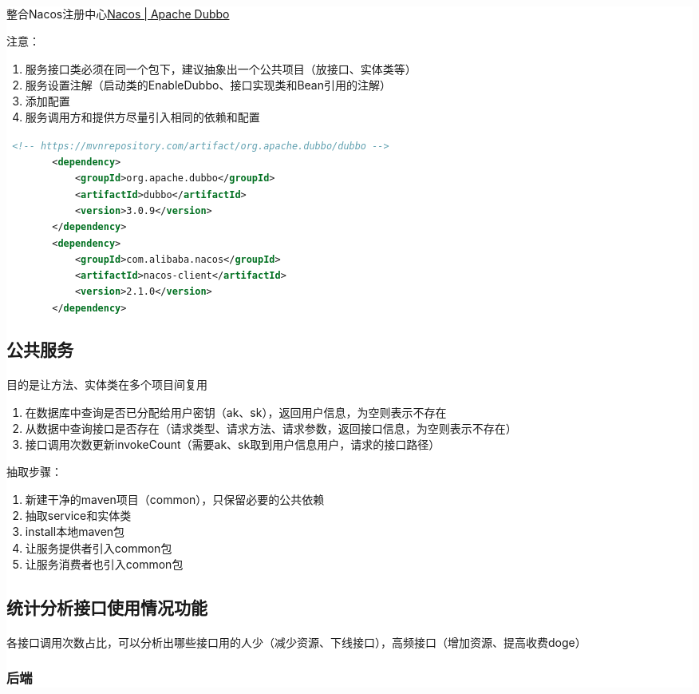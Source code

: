 整合Nacos注册中心[Nacos | Apache Dubbo](https://cn.dubbo.apache.org/zh-cn/overview/mannual/java-sdk/reference-manual/registry/nacos/)





注意：

1. 服务接口类必须在同一个包下，建议抽象出一个公共项目（放接口、实体类等）
2. 服务设置注解（启动类的EnableDubbo、接口实现类和Bean引用的注解）
3. 添加配置
4. 服务调用方和提供方尽量引入相同的依赖和配置

```xml
 <!-- https://mvnrepository.com/artifact/org.apache.dubbo/dubbo -->
        <dependency>
            <groupId>org.apache.dubbo</groupId>
            <artifactId>dubbo</artifactId>
            <version>3.0.9</version>
        </dependency>
        <dependency>
            <groupId>com.alibaba.nacos</groupId>
            <artifactId>nacos-client</artifactId>
            <version>2.1.0</version>
        </dependency>
```









## 公共服务

目的是让方法、实体类在多个项目间复用

1. 在数据库中查询是否已分配给用户密钥（ak、sk），返回用户信息，为空则表示不存在
2. 从数据中查询接口是否存在（请求类型、请求方法、请求参数，返回接口信息，为空则表示不存在）
3. 接口调用次数更新invokeCount（需要ak、sk取到用户信息用户，请求的接口路径）

抽取步骤：

1. 新建干净的maven项目（common），只保留必要的公共依赖
2. 抽取service和实体类
3. install本地maven包
4. 让服务提供者引入common包
5. 让服务消费者也引入common包



## 统计分析接口使用情况功能

各接口调用次数占比，可以分析出哪些接口用的人少（减少资源、下线接口），高频接口（增加资源、提高收费doge）



### 后端
